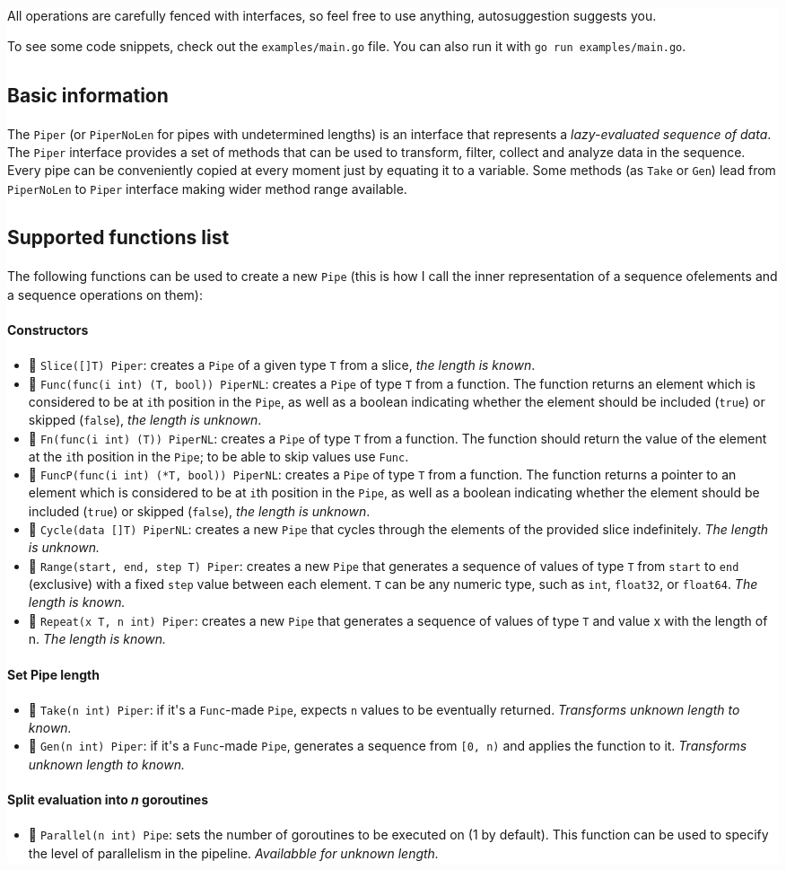 All operations are carefully fenced with interfaces, so feel free to use anything, autosuggestion suggests you.

To see some code snippets, check out the `examples/main.go` file. You can also run it with `go run examples/main.go`.

## Basic information

The `Piper` (or `PiperNoLen` for pipes with undetermined lengths) is an interface that represents a *lazy-evaluated sequence of data*. The `Piper` interface provides a set of methods that can be used to transform, filter, collect and analyze data in the sequence. 
Every pipe can be conveniently copied at every moment just by equating it to a variable.  Some methods (as `Take` or `Gen`) lead from `PiperNoLen` to `Piper` interface making wider method range available. 

## Supported functions list

The following functions can be used to create a new `Pipe` (this is how I call the inner representation of a sequence ofelements and a sequence operations on them): 
#### Constructors
- :frog: `Slice([]T) Piper`: creates a `Pipe` of a given type `T` from a slice, *the length is known*.
- :frog: `Func(func(i int) (T, bool)) PiperNL`: creates a `Pipe` of type `T` from a function. The function returns an element which is considered to be at `i`th position in the `Pipe`, as well as a boolean indicating whether the element should be included (`true`) or skipped (`false`), *the length is unknown*.
- :frog: `Fn(func(i int) (T)) PiperNL`: creates a `Pipe` of type `T` from a function. The function should return the value of the element at the `i`th position in the `Pipe`; to be able to skip values use `Func`.
- :frog: `FuncP(func(i int) (*T, bool)) PiperNL`: creates a `Pipe` of type `T` from a function. The function returns a pointer to an element which is considered to be at `i`th position in the `Pipe`, as well as a boolean indicating whether the element should be included (`true`) or skipped (`false`), *the length is unknown*.
- :frog: `Cycle(data []T) PiperNL`: creates a new `Pipe` that cycles through the elements of the provided slice indefinitely. *The length is unknown.*
- :frog: `Range(start, end, step T) Piper`: creates a new `Pipe` that generates a sequence of values of type `T` from `start` to `end` (exclusive) with a fixed `step` value between each element. `T` can be any numeric type, such as `int`, `float32`, or `float64`. *The length is known.*
- :frog: `Repeat(x T, n int) Piper`: creates a new `Pipe` that generates a sequence of values of type `T` and value x with the length of n. *The length is known.*

#### Set Pipe length
- :frog: `Take(n int) Piper`: if it's a `Func`-made `Pipe`, expects `n` values to be eventually returned. *Transforms unknown length to known.*
- :frog: `Gen(n int) Piper`: if it's a `Func`-made `Pipe`, generates a sequence from `[0, n)` and applies the function to it. *Transforms unknown length to known.*


#### Split evaluation into *n* goroutines
- :frog: `Parallel(n int) Pipe`: sets the number of goroutines to be executed on (1 by default). This function can be used to specify the level of parallelism in the pipeline. *Availabble for unknown length.*
